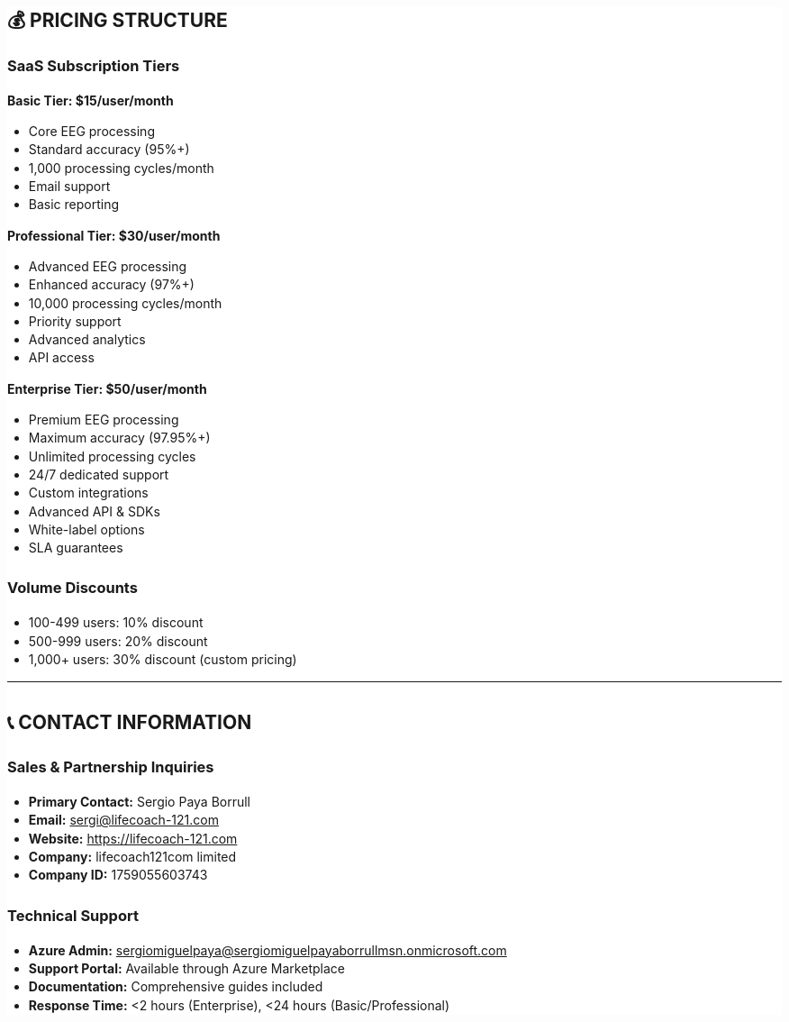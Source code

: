 
## 💰 PRICING STRUCTURE

### SaaS Subscription Tiers

**Basic Tier: $15/user/month**
- Core EEG processing
- Standard accuracy (95%+)
- 1,000 processing cycles/month
- Email support
- Basic reporting

**Professional Tier: $30/user/month**
- Advanced EEG processing
- Enhanced accuracy (97%+)
- 10,000 processing cycles/month
- Priority support
- Advanced analytics
- API access

**Enterprise Tier: $50/user/month**
- Premium EEG processing
- Maximum accuracy (97.95%+)
- Unlimited processing cycles
- 24/7 dedicated support
- Custom integrations
- Advanced API & SDKs
- White-label options
- SLA guarantees

### Volume Discounts
- 100-499 users: 10% discount
- 500-999 users: 20% discount
- 1,000+ users: 30% discount (custom pricing)

---

## 📞 CONTACT INFORMATION

### Sales & Partnership Inquiries
- **Primary Contact:** Sergio Paya Borrull
- **Email:** sergi@lifecoach-121.com
- **Website:** https://lifecoach-121.com
- **Company:** lifecoach121com limited
- **Company ID:** 1759055603743

### Technical Support
- **Azure Admin:** sergiomiguelpaya@sergiomiguelpayaborrullmsn.onmicrosoft.com
- **Support Portal:** Available through Azure Marketplace
- **Documentation:** Comprehensive guides included
- **Response Time:** <2 hours (Enterprise), <24 hours (Basic/Professional)
